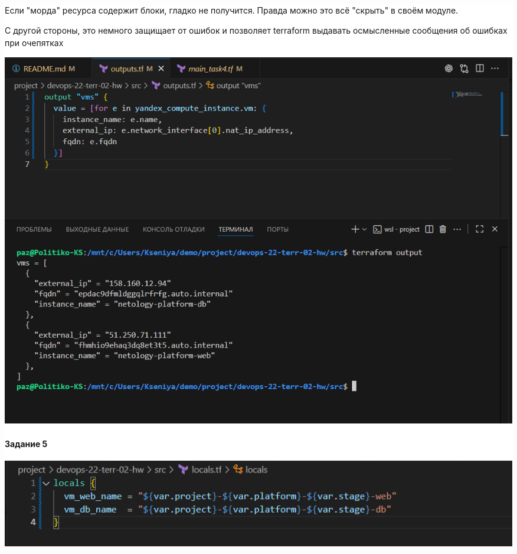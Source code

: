 ```hcl
```
Если "морда" ресурса содержит блоки, гладко не получится. Правда можно это всё "скрыть" в своём модуле.

С другой стороны, это немного защищает от ошибок и позволяет terraform выдавать осмысленные сообщения об ошибках при очепятках

![answer](./img/tf-02.4.0.png)

#### Задание 5

![answer](./img/tf-02.5.0.png)
